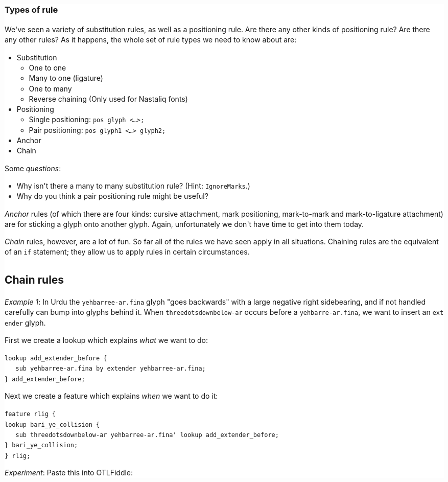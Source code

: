 ### Types of rule

We've seen a variety of substitution rules, as well as a positioning rule. Are there any other kinds of positioning rule? Are there any other rules? As it happens, the whole set of rule types we need to know about are:

* Substitution
    * One to one
    * Many to one (ligature)
    * One to many
    * Reverse chaining (Only used for Nastaliq fonts)
* Positioning
    * Single positioning: `pos glyph <…>;`
    * Pair positioning: `pos glyph1 <…> glyph2;`
* Anchor
* Chain

Some *questions*:

* Why isn't there a many to many substitution rule? (Hint: `IgnoreMarks`.)
* Why do you think a pair positioning rule might be useful?

*Anchor* rules (of which there are four kinds: cursive attachment, mark positioning, mark-to-mark and mark-to-ligature attachment) are for sticking a glyph onto another glyph. Again, unfortunately we don't have time to get into them today.

*Chain* rules, however, are a lot of fun. So far all of the rules we have seen apply in all situations. Chaining rules are the equivalent of an `if` statement; they allow us to apply rules in certain circumstances.

## Chain rules

*Example 1*: In Urdu the `yehbarree-ar.fina` glyph "goes backwards" with a large negative right sidebearing, and if not handled carefully can bump into glyphs behind it. When `threedotsdownbelow-ar` occurs before a `yehbarre-ar.fina`, we want to insert an `extender` glyph.

First we create a lookup which explains *what* we want to do:

```
lookup add_extender_before {
   sub yehbarree-ar.fina by extender yehbarree-ar.fina;
} add_extender_before;
```

Next we create a feature which explains *when* we want to do it:

```
feature rlig {
lookup bari_ye_collision {
   sub threedotsdownbelow-ar yehbarree-ar.fina' lookup add_extender_before;
} bari_ye_collision;
} rlig;
```



*Experiment*: Paste this into OTLFiddle:
